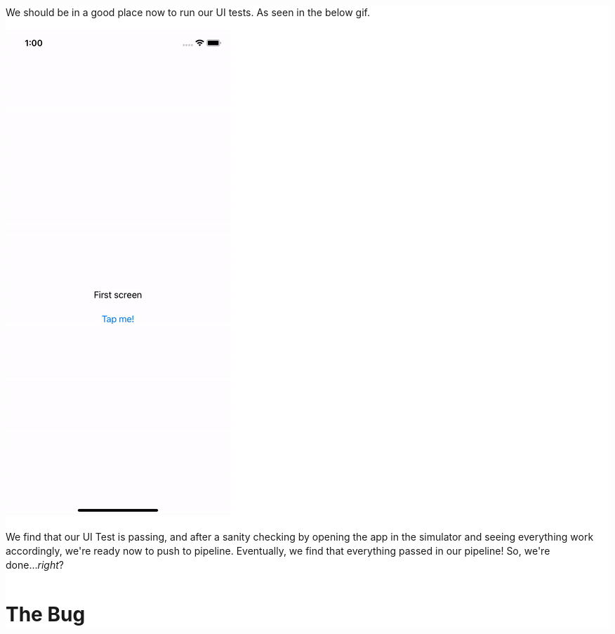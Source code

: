 We should be in a good place now to run our UI tests. As seen in the below gif.

![passing ui tests](/public/images/posts/2021-08-30-multiple-navigationlink-bug-in-ios-14.5+/passing-14.3.gif)

We find that our UI Test is passing, and after a sanity checking by opening the app in the simulator and seeing everything work accordingly, we're ready now to push to pipeline. Eventually, we find that everything passed in our pipeline! So, we're done...*right*?

# The Bug
